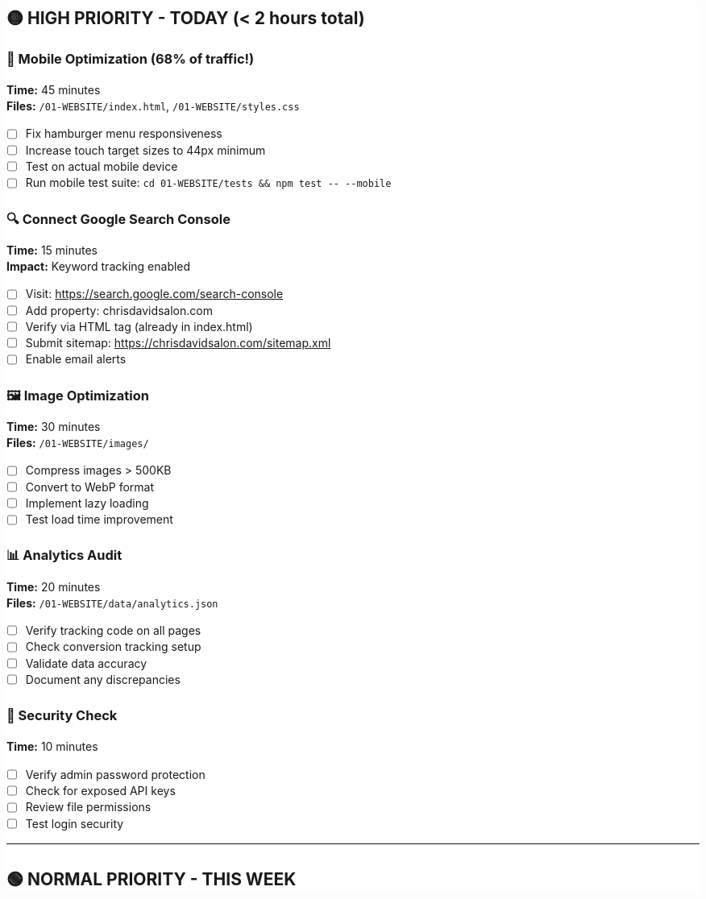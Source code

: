 ## 🟡 HIGH PRIORITY - TODAY (< 2 hours total)

### 📱 Mobile Optimization (68% of traffic!)
**Time:** 45 minutes  
**Files:** `/01-WEBSITE/index.html`, `/01-WEBSITE/styles.css`  

- [ ] Fix hamburger menu responsiveness
- [ ] Increase touch target sizes to 44px minimum
- [ ] Test on actual mobile device
- [ ] Run mobile test suite: `cd 01-WEBSITE/tests && npm test -- --mobile`

### 🔍 Connect Google Search Console
**Time:** 15 minutes  
**Impact:** Keyword tracking enabled  

- [ ] Visit: https://search.google.com/search-console
- [ ] Add property: chrisdavidsalon.com
- [ ] Verify via HTML tag (already in index.html)
- [ ] Submit sitemap: https://chrisdavidsalon.com/sitemap.xml
- [ ] Enable email alerts

### 🖼️ Image Optimization
**Time:** 30 minutes  
**Files:** `/01-WEBSITE/images/`  

- [ ] Compress images > 500KB
- [ ] Convert to WebP format
- [ ] Implement lazy loading
- [ ] Test load time improvement

### 📊 Analytics Audit
**Time:** 20 minutes  
**Files:** `/01-WEBSITE/data/analytics.json`  

- [ ] Verify tracking code on all pages
- [ ] Check conversion tracking setup
- [ ] Validate data accuracy
- [ ] Document any discrepancies

### 🔐 Security Check
**Time:** 10 minutes  

- [ ] Verify admin password protection
- [ ] Check for exposed API keys
- [ ] Review file permissions
- [ ] Test login security

---

## 🟢 NORMAL PRIORITY - THIS WEEK
